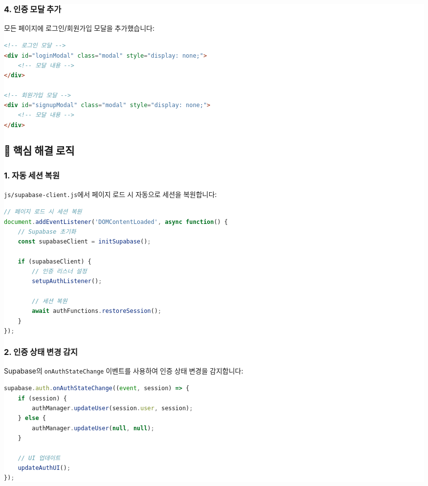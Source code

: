 ### 4. **인증 모달 추가**
모든 페이지에 로그인/회원가입 모달을 추가했습니다:

```html
<!-- 로그인 모달 -->
<div id="loginModal" class="modal" style="display: none;">
    <!-- 모달 내용 -->
</div>

<!-- 회원가입 모달 -->
<div id="signupModal" class="modal" style="display: none;">
    <!-- 모달 내용 -->
</div>
```

## 🔧 핵심 해결 로직

### 1. **자동 세션 복원**
`js/supabase-client.js`에서 페이지 로드 시 자동으로 세션을 복원합니다:

```javascript
// 페이지 로드 시 세션 복원
document.addEventListener('DOMContentLoaded', async function() {
    // Supabase 초기화
    const supabaseClient = initSupabase();
    
    if (supabaseClient) {
        // 인증 리스너 설정
        setupAuthListener();
        
        // 세션 복원
        await authFunctions.restoreSession();
    }
});
```

### 2. **인증 상태 변경 감지**
Supabase의 `onAuthStateChange` 이벤트를 사용하여 인증 상태 변경을 감지합니다:

```javascript
supabase.auth.onAuthStateChange((event, session) => {
    if (session) {
        authManager.updateUser(session.user, session);
    } else {
        authManager.updateUser(null, null);
    }
    
    // UI 업데이트
    updateAuthUI();
});
```

